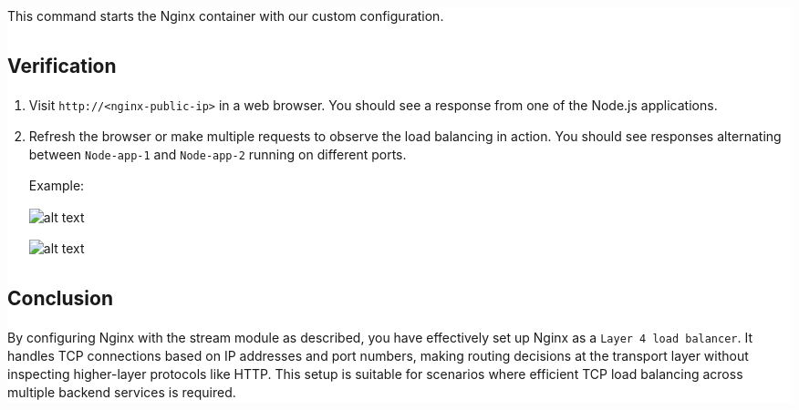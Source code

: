 This command starts the Nginx container with our custom configuration.

## Verification

1. Visit `http://<nginx-public-ip>` in a web browser. You should see a response from one of the Node.js applications.

2. Refresh the browser or make multiple requests to observe the load balancing in action. You should see responses alternating between `Node-app-1` and `Node-app-2` running on different ports.

    Example:

    ![alt text](https://raw.githubusercontent.com/Minhaz00/NodeJS-Tasks/main/10.%20Nginx%20L4%20LB%20NodeJS%20service%20in%20AWS/image/node-1-output.png)

    ![alt text](https://raw.githubusercontent.com/Minhaz00/NodeJS-Tasks/main/10.%20Nginx%20L4%20LB%20NodeJS%20service%20in%20AWS/image/node-2-output.png)
   
## Conclusion

By configuring Nginx with the stream module as described, you have effectively set up Nginx as a `Layer 4 load balancer`. It handles TCP connections based on IP addresses and port numbers, making routing decisions at the transport layer without inspecting higher-layer protocols like HTTP. This setup is suitable for scenarios where efficient TCP load balancing across multiple backend services is required.